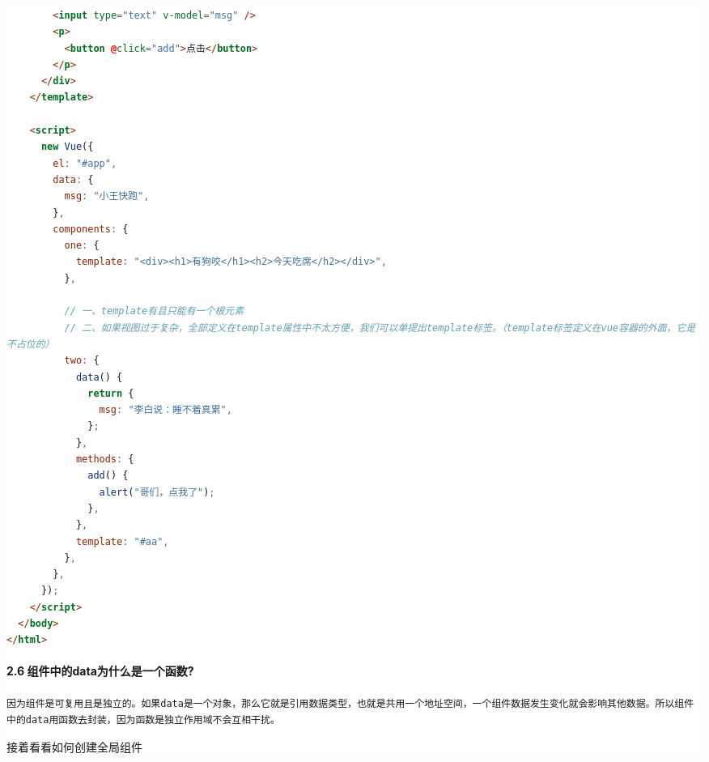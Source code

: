 ```html
        <input type="text" v-model="msg" />
        <p>
          <button @click="add">点击</button>
        </p>
      </div>
    </template>

    <script>
      new Vue({
        el: "#app",
        data: {
          msg: "小王快跑",
        },
        components: {
          one: {
            template: "<div><h1>有狗咬</h1><h2>今天吃席</h2></div>",
          },
            
          // 一、template有且只能有一个根元素
          // 二、如果视图过于复杂，全部定义在template属性中不太方便，我们可以单提出template标签。（template标签定义在vue容器的外面，它是不占位的）
          two: {
            data() {
              return {
                msg: "李白说：睡不着真累",
              };
            },
            methods: {
              add() {
                alert("哥们，点我了");
              },
            },
            template: "#aa",
          },
        },
      });
    </script>
  </body>
</html>

```



#### 2.6 组件中的data为什么是一个函数?

```
因为组件是可复用且是独立的。如果data是一个对象，那么它就是引用数据类型，也就是共用一个地址空间，一个组件数据发生变化就会影响其他数据。所以组件中的data用函数去封装，因为函数是独立作用域不会互相干扰。

```

接着看看如何创建全局组件
